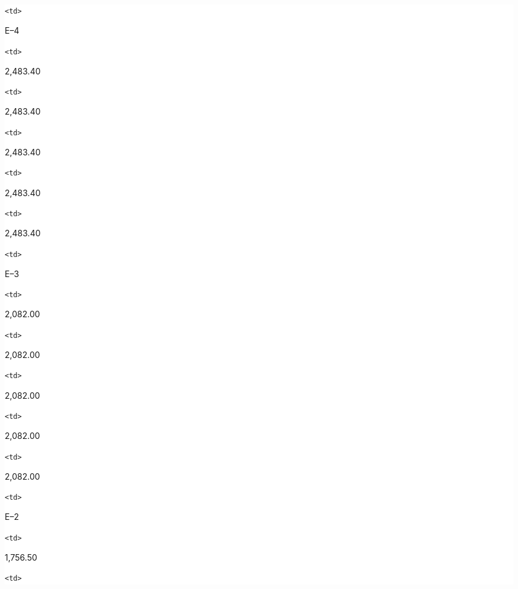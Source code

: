     <td> 

E–4  </td>

    <td> 

2,483.40  </td>

    <td> 

2,483.40  </td>

    <td> 

2,483.40  </td>

    <td> 

2,483.40  </td>

    <td> 

2,483.40  </td>

  </tr>

  <tr>

    <td> 

E–3  </td>

    <td> 

2,082.00  </td>

    <td> 

2,082.00  </td>

    <td> 

2,082.00  </td>

    <td> 

2,082.00  </td>

    <td> 

2,082.00  </td>

  </tr>

  <tr>

    <td> 

E–2  </td>

    <td> 

1,756.50  </td>

    <td> 
